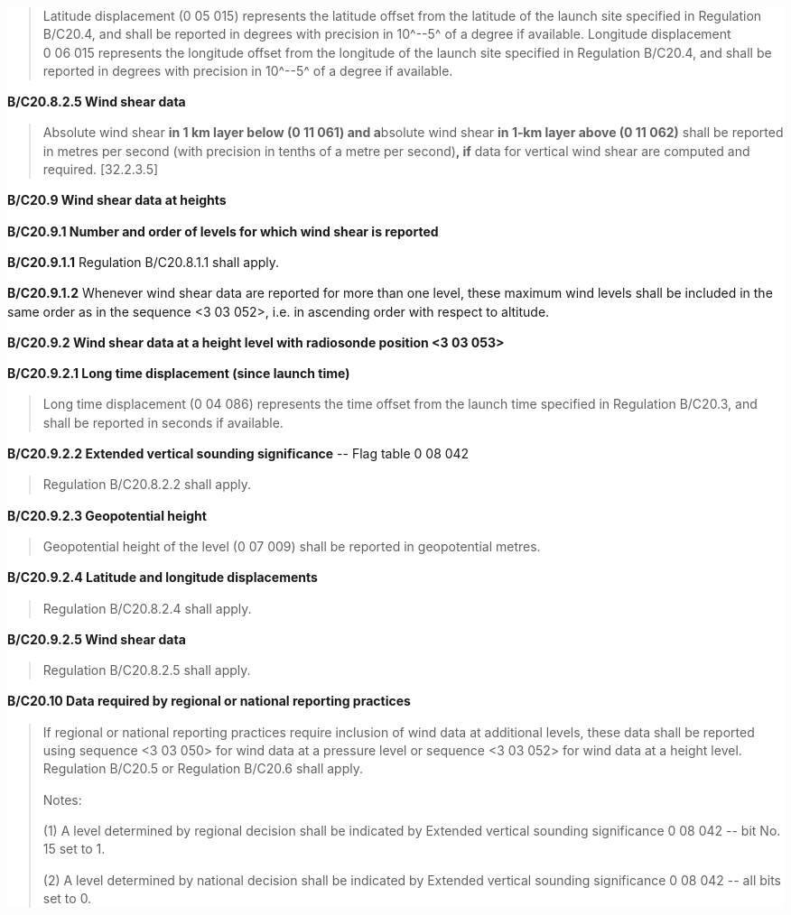 > Latitude displacement (0 05 015) represents the latitude offset from the latitude of the launch site specified in Regulation B/C20.4, and shall be reported in degrees with precision in 10^--5^ of a degree if available. Longitude displacement 0 06 015 represents the longitude offset from the longitude of the launch site specified in Regulation B/C20.4, and shall be reported in degrees with precision in 10^--5^ of a degree if available.

**B/C20.8.2.5 Wind shear data**

> Absolute wind shear **in 1 km layer below (0 11 061) and a**bsolute wind shear **in 1‑km layer above (0 11 062)** shall be reported in metres per second (with precision in tenths of a metre per second)**, if** data for vertical wind shear are computed and required. \[32.2.3.5\]

**B/C20.9 Wind shear data at heights**

**B/C20.9.1 Number and order of levels for which wind shear is reported**

**B/C20.9.1.1** Regulation B/C20.8.1.1 shall apply.

**B/C20.9.1.2** Whenever wind shear data are reported for more than one level, these maximum wind levels shall be included in the same order as in the sequence \<3 03 052\>, i.e. in ascending order with respect to altitude.

**B/C20.9.2 Wind shear data at a height level with radiosonde position \<3 03 053\>**

**B/C20.9.2.1 Long time displacement (since launch time)**

> Long time displacement (0 04 086) represents the time offset from the launch time specified in Regulation B/C20.3, and shall be reported in seconds if available.

**B/C20.9.2.2 Extended vertical sounding significance** -- Flag table 0 08 042

> Regulation B/C20.8.2.2 shall apply.

**B/C20.9.2.3 Geopotential height**

> Geopotential height of the level (0 07 009) shall be reported in geopotential metres.

**B/C20.9.2.4 Latitude and longitude displacements**

> Regulation B/C20.8.2.4 shall apply.

**B/C20.9.2.5 Wind shear data**

> Regulation B/C20.8.2.5 shall apply.

**B/C20.10 Data required by regional or national reporting practices**

> If regional or national reporting practices require inclusion of wind data at additional levels, these data shall be reported using sequence \<3 03 050\> for wind data at a pressure level or sequence \<3 03 052\> for wind data at a height level. Regulation B/C20.5 or Regulation B/C20.6 shall apply.
>
> Notes:
>
> \(1) A level determined by regional decision shall be indicated by Extended vertical sounding significance 0 08 042 -- bit No. 15 set to 1.
>
> \(2) A level determined by national decision shall be indicated by Extended vertical sounding significance 0 08 042 -- all bits set to 0.
